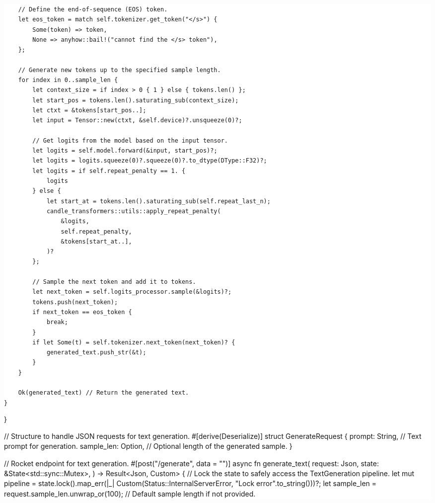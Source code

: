         // Define the end-of-sequence (EOS) token.
        let eos_token = match self.tokenizer.get_token("</s>") {
            Some(token) => token,
            None => anyhow::bail!("cannot find the </s> token"),
        };

        // Generate new tokens up to the specified sample length.
        for index in 0..sample_len {
            let context_size = if index > 0 { 1 } else { tokens.len() };
            let start_pos = tokens.len().saturating_sub(context_size);
            let ctxt = &tokens[start_pos..];
            let input = Tensor::new(ctxt, &self.device)?.unsqueeze(0)?;

            // Get logits from the model based on the input tensor.
            let logits = self.model.forward(&input, start_pos)?;
            let logits = logits.squeeze(0)?.squeeze(0)?.to_dtype(DType::F32)?;
            let logits = if self.repeat_penalty == 1. {
                logits
            } else {
                let start_at = tokens.len().saturating_sub(self.repeat_last_n);
                candle_transformers::utils::apply_repeat_penalty(
                    &logits,
                    self.repeat_penalty,
                    &tokens[start_at..],
                )?
            };

            // Sample the next token and add it to tokens.
            let next_token = self.logits_processor.sample(&logits)?;
            tokens.push(next_token);
            if next_token == eos_token {
                break;
            }
            if let Some(t) = self.tokenizer.next_token(next_token)? {
                generated_text.push_str(&t);
            }
        }

        Ok(generated_text) // Return the generated text.
    }
}

// Structure to handle JSON requests for text generation.
#[derive(Deserialize)]
struct GenerateRequest {
    prompt: String, // Text prompt for generation.
    sample_len: Option<usize>, // Optional length of the generated sample.
}

// Rocket endpoint for text generation.
#[post("/generate", data = "<request>")]
async fn generate_text(
    request: Json<GenerateRequest>,
    state: &State<std::sync::Mutex<TextGeneration>>,
) -> Result<Json<String>, Custom<String>> {
    // Lock the state to safely access the TextGeneration pipeline.
    let mut pipeline = state.lock().map_err(|_| Custom(Status::InternalServerError, "Lock error".to_string()))?;
    let sample_len = request.sample_len.unwrap_or(100); // Default sample length if not provided.
